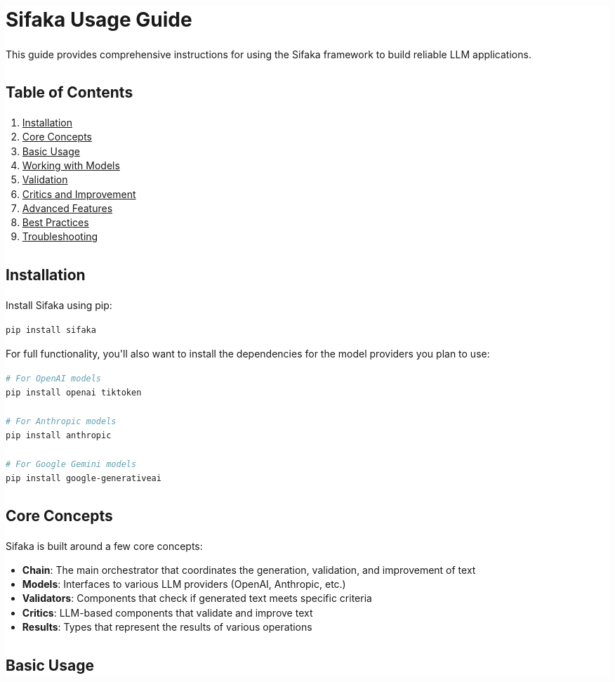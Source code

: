 # Sifaka Usage Guide

This guide provides comprehensive instructions for using the Sifaka framework to build reliable LLM applications.

## Table of Contents

1. [Installation](#installation)
2. [Core Concepts](#core-concepts)
3. [Basic Usage](#basic-usage)
4. [Working with Models](#working-with-models)
5. [Validation](#validation)
6. [Critics and Improvement](#critics-and-improvement)
7. [Advanced Features](#advanced-features)
8. [Best Practices](#best-practices)
9. [Troubleshooting](#troubleshooting)

## Installation

Install Sifaka using pip:

```bash
pip install sifaka
```

For full functionality, you'll also want to install the dependencies for the model providers you plan to use:

```bash
# For OpenAI models
pip install openai tiktoken

# For Anthropic models
pip install anthropic

# For Google Gemini models
pip install google-generativeai
```

## Core Concepts

Sifaka is built around a few core concepts:

- **Chain**: The main orchestrator that coordinates the generation, validation, and improvement of text
- **Models**: Interfaces to various LLM providers (OpenAI, Anthropic, etc.)
- **Validators**: Components that check if generated text meets specific criteria
- **Critics**: LLM-based components that validate and improve text
- **Results**: Types that represent the results of various operations

## Basic Usage
